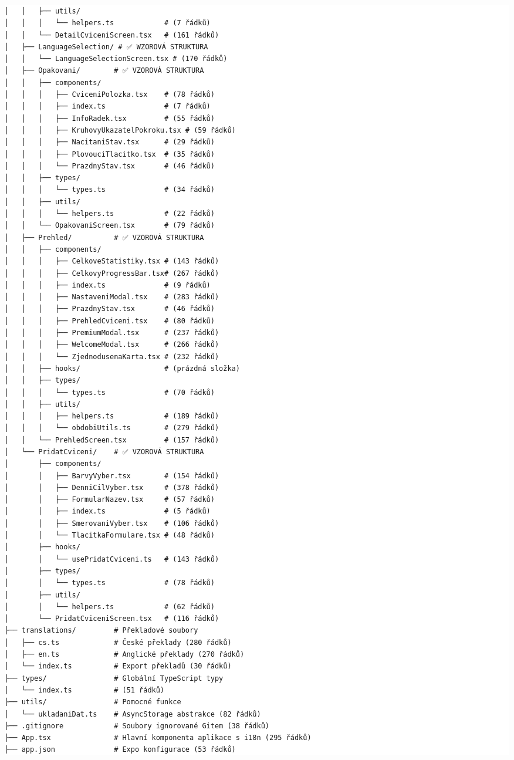 ```
│   │   ├── utils/
│   │   │   └── helpers.ts            # (7 řádků)
│   │   └── DetailCviceniScreen.tsx   # (161 řádků)
│   ├── LanguageSelection/ # ✅ WZOROVÁ STRUKTURA
│   │   └── LanguageSelectionScreen.tsx # (170 řádků)
│   ├── Opakovani/        # ✅ VZOROVÁ STRUKTURA
│   │   ├── components/
│   │   │   ├── CviceniPolozka.tsx    # (78 řádků)
│   │   │   ├── index.ts              # (7 řádků)
│   │   │   ├── InfoRadek.tsx         # (55 řádků)
│   │   │   ├── KruhovyUkazatelPokroku.tsx # (59 řádků)
│   │   │   ├── NacitaniStav.tsx      # (29 řádků)
│   │   │   ├── PlovouciTlacitko.tsx  # (35 řádků)
│   │   │   └── PrazdnyStav.tsx       # (46 řádků)
│   │   ├── types/
│   │   │   └── types.ts              # (34 řádků)
│   │   ├── utils/
│   │   │   └── helpers.ts            # (22 řádků)
│   │   └── OpakovaniScreen.tsx       # (79 řádků)
│   ├── Prehled/          # ✅ VZOROVÁ STRUKTURA
│   │   ├── components/
│   │   │   ├── CelkoveStatistiky.tsx # (143 řádků)
│   │   │   ├── CelkovyProgressBar.tsx# (267 řádků)
│   │   │   ├── index.ts              # (9 řádků)
│   │   │   ├── NastaveniModal.tsx    # (283 řádků)
│   │   │   ├── PrazdnyStav.tsx       # (46 řádků)
│   │   │   ├── PrehledCviceni.tsx    # (80 řádků)
│   │   │   ├── PremiumModal.tsx      # (237 řádků)
│   │   │   ├── WelcomeModal.tsx      # (266 řádků)
│   │   │   └── ZjednodusenaKarta.tsx # (232 řádků)
│   │   ├── hooks/                    # (prázdná složka)
│   │   ├── types/
│   │   │   └── types.ts              # (70 řádků)
│   │   ├── utils/
│   │   │   ├── helpers.ts            # (189 řádků)
│   │   │   └── obdobiUtils.ts        # (279 řádků)
│   │   └── PrehledScreen.tsx         # (157 řádků)
│   └── PridatCviceni/    # ✅ VZOROVÁ STRUKTURA
│       ├── components/
│       │   ├── BarvyVyber.tsx        # (154 řádků)
│       │   ├── DenniCilVyber.tsx     # (378 řádků)
│       │   ├── FormularNazev.tsx     # (57 řádků)
│       │   ├── index.ts              # (5 řádků)
│       │   ├── SmerovaniVyber.tsx    # (106 řádků)
│       │   └── TlacitkaFormulare.tsx # (48 řádků)
│       ├── hooks/
│       │   └── usePridatCviceni.ts   # (143 řádků)
│       ├── types/
│       │   └── types.ts              # (78 řádků)
│       ├── utils/
│       │   └── helpers.ts            # (62 řádků)
│       └── PridatCviceniScreen.tsx   # (116 řádků)
├── translations/         # Překladové soubory
│   ├── cs.ts             # České překlady (280 řádků)
│   ├── en.ts             # Anglické překlady (270 řádků)
│   └── index.ts          # Export překladů (30 řádků)
├── types/                # Globální TypeScript typy
│   └── index.ts          # (51 řádků)
├── utils/                # Pomocné funkce
│   └── ukladaniDat.ts    # AsyncStorage abstrakce (82 řádků)
├── .gitignore            # Soubory ignorované Gitem (38 řádků)
├── App.tsx               # Hlavní komponenta aplikace s i18n (295 řádků)
├── app.json              # Expo konfigurace (53 řádků)
```